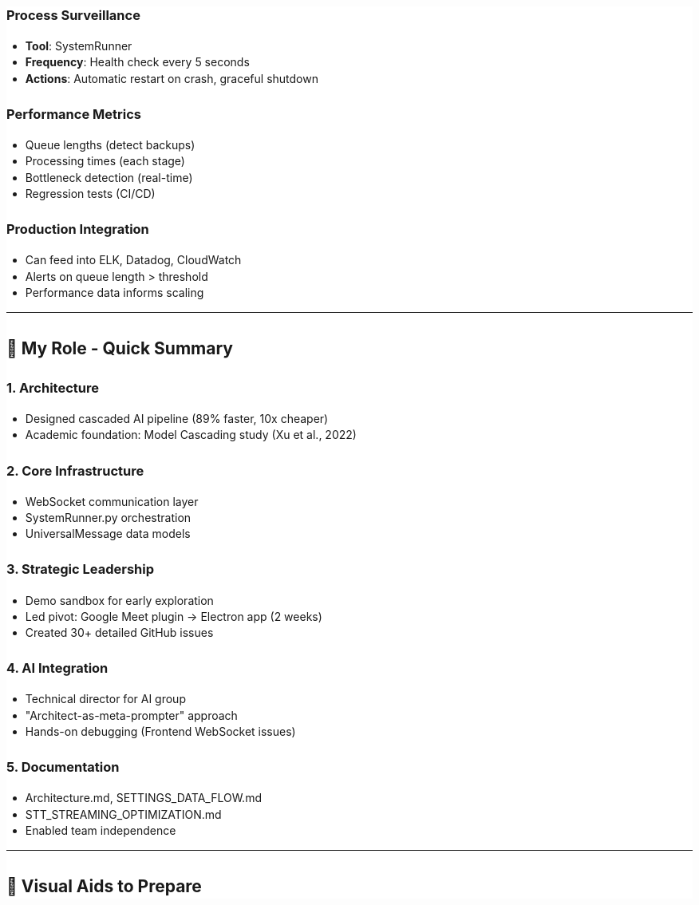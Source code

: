 ### Process Surveillance
- **Tool**: SystemRunner
- **Frequency**: Health check every 5 seconds
- **Actions**: Automatic restart on crash, graceful shutdown

### Performance Metrics
- Queue lengths (detect backups)
- Processing times (each stage)
- Bottleneck detection (real-time)
- Regression tests (CI/CD)

### Production Integration
- Can feed into ELK, Datadog, CloudWatch
- Alerts on queue length > threshold
- Performance data informs scaling

---

## 👤 My Role - Quick Summary

### 1. Architecture
- Designed cascaded AI pipeline (89% faster, 10x cheaper)
- Academic foundation: Model Cascading study (Xu et al., 2022)

### 2. Core Infrastructure
- WebSocket communication layer
- SystemRunner.py orchestration
- UniversalMessage data models

### 3. Strategic Leadership
- Demo sandbox for early exploration
- Led pivot: Google Meet plugin → Electron app (2 weeks)
- Created 30+ detailed GitHub issues

### 4. AI Integration
- Technical director for AI group
- "Architect-as-meta-prompter" approach
- Hands-on debugging (Frontend WebSocket issues)

### 5. Documentation
- Architecture.md, SETTINGS_DATA_FLOW.md
- STT_STREAMING_OPTIMIZATION.md
- Enabled team independence

---

## 🎨 Visual Aids to Prepare

